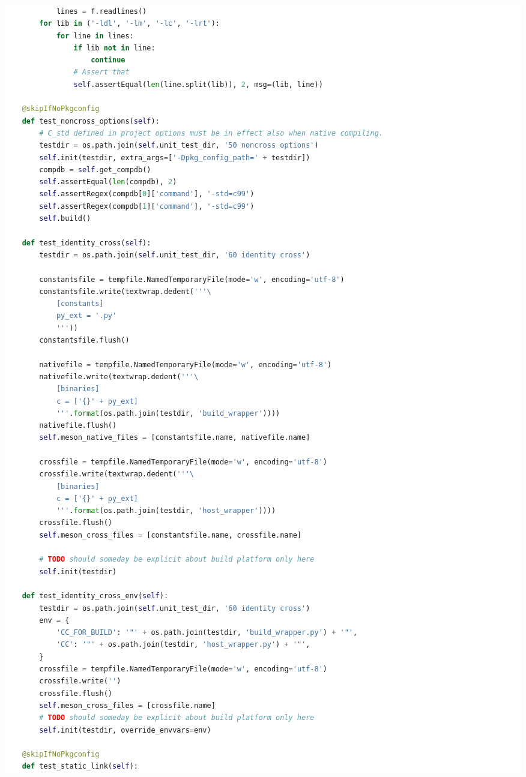 ```python
            lines = f.readlines()
        for lib in ('-ldl', '-lm', '-lc', '-lrt'):
            for line in lines:
                if lib not in line:
                    continue
                # Assert that
                self.assertEqual(len(line.split(lib)), 2, msg=(lib, line))

    @skipIfNoPkgconfig
    def test_noncross_options(self):
        # C_std defined in project options must be in effect also when native compiling.
        testdir = os.path.join(self.unit_test_dir, '50 noncross options')
        self.init(testdir, extra_args=['-Dpkg_config_path=' + testdir])
        compdb = self.get_compdb()
        self.assertEqual(len(compdb), 2)
        self.assertRegex(compdb[0]['command'], '-std=c99')
        self.assertRegex(compdb[1]['command'], '-std=c99')
        self.build()

    def test_identity_cross(self):
        testdir = os.path.join(self.unit_test_dir, '60 identity cross')

        constantsfile = tempfile.NamedTemporaryFile(mode='w', encoding='utf-8')
        constantsfile.write(textwrap.dedent('''\
            [constants]
            py_ext = '.py'
            '''))
        constantsfile.flush()

        nativefile = tempfile.NamedTemporaryFile(mode='w', encoding='utf-8')
        nativefile.write(textwrap.dedent('''\
            [binaries]
            c = ['{}' + py_ext]
            '''.format(os.path.join(testdir, 'build_wrapper'))))
        nativefile.flush()
        self.meson_native_files = [constantsfile.name, nativefile.name]

        crossfile = tempfile.NamedTemporaryFile(mode='w', encoding='utf-8')
        crossfile.write(textwrap.dedent('''\
            [binaries]
            c = ['{}' + py_ext]
            '''.format(os.path.join(testdir, 'host_wrapper'))))
        crossfile.flush()
        self.meson_cross_files = [constantsfile.name, crossfile.name]

        # TODO should someday be explicit about build platform only here
        self.init(testdir)

    def test_identity_cross_env(self):
        testdir = os.path.join(self.unit_test_dir, '60 identity cross')
        env = {
            'CC_FOR_BUILD': '"' + os.path.join(testdir, 'build_wrapper.py') + '"',
            'CC': '"' + os.path.join(testdir, 'host_wrapper.py') + '"',
        }
        crossfile = tempfile.NamedTemporaryFile(mode='w', encoding='utf-8')
        crossfile.write('')
        crossfile.flush()
        self.meson_cross_files = [crossfile.name]
        # TODO should someday be explicit about build platform only here
        self.init(testdir, override_envvars=env)

    @skipIfNoPkgconfig
    def test_static_link(self):
```